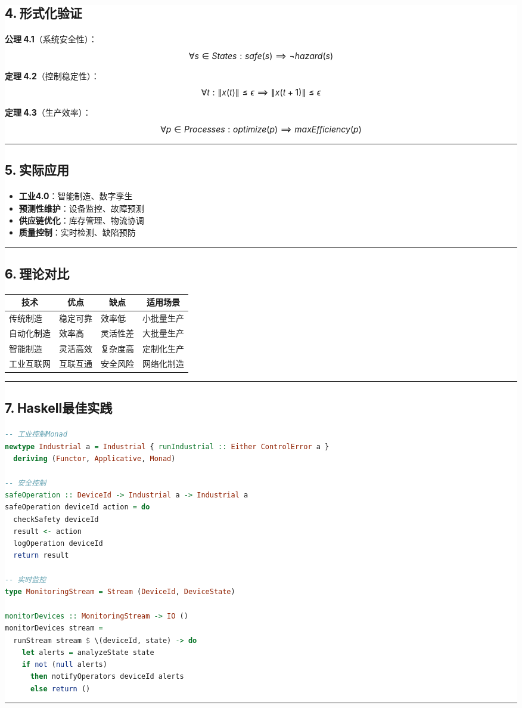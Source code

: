 ## 4. 形式化验证

**公理 4.1**（系统安全性）：
$$\forall s \in States: safe(s) \implies \neg hazard(s)$$

**定理 4.2**（控制稳定性）：
$$\forall t: \|x(t)\| \leq \epsilon \implies \|x(t+1)\| \leq \epsilon$$

**定理 4.3**（生产效率）：
$$\forall p \in Processes: optimize(p) \implies maxEfficiency(p)$$

---

## 5. 实际应用

- **工业4.0**：智能制造、数字孪生
- **预测性维护**：设备监控、故障预测
- **供应链优化**：库存管理、物流协调
- **质量控制**：实时检测、缺陷预防

---

## 6. 理论对比

| 技术 | 优点 | 缺点 | 适用场景 |
|------|------|------|----------|
| 传统制造 | 稳定可靠 | 效率低 | 小批量生产 |
| 自动化制造 | 效率高 | 灵活性差 | 大批量生产 |
| 智能制造 | 灵活高效 | 复杂度高 | 定制化生产 |
| 工业互联网 | 互联互通 | 安全风险 | 网络化制造 |

---

## 7. Haskell最佳实践

```haskell
-- 工业控制Monad
newtype Industrial a = Industrial { runIndustrial :: Either ControlError a }
  deriving (Functor, Applicative, Monad)

-- 安全控制
safeOperation :: DeviceId -> Industrial a -> Industrial a
safeOperation deviceId action = do
  checkSafety deviceId
  result <- action
  logOperation deviceId
  return result

-- 实时监控
type MonitoringStream = Stream (DeviceId, DeviceState)

monitorDevices :: MonitoringStream -> IO ()
monitorDevices stream = 
  runStream stream $ \(deviceId, state) -> do
    let alerts = analyzeState state
    if not (null alerts)
      then notifyOperators deviceId alerts
      else return ()
```

---